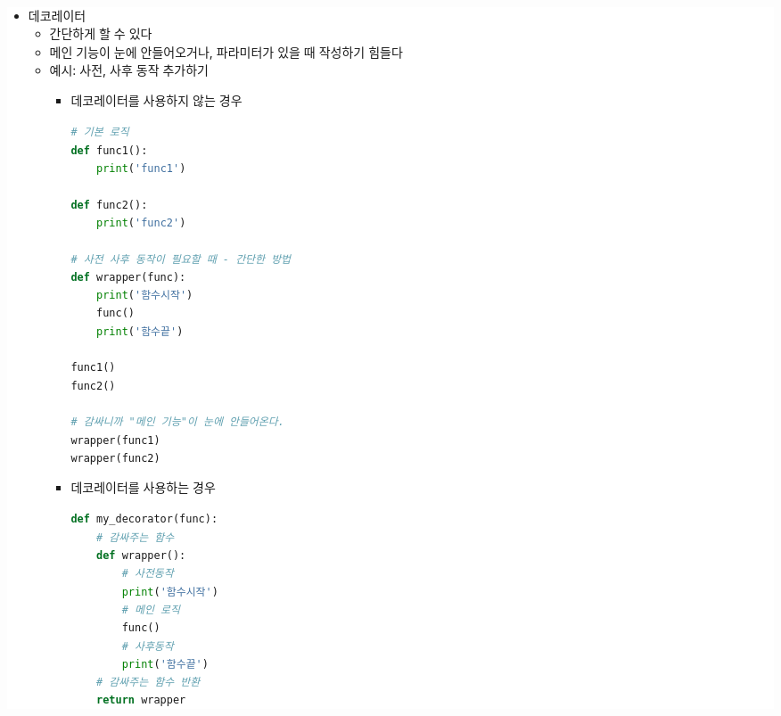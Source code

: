 - 데코레이터
    - 간단하게 할 수 있다
    - 메인 기능이 눈에 안들어오거나, 파라미터가 있을 때 작성하기 힘들다
    - 예시: 사전, 사후 동작 추가하기
        - 데코레이터를 사용하지 않는 경우
            
            ```python
            # 기본 로직
            def func1():
                print('func1')
            
            def func2():
                print('func2')
            
            # 사전 사후 동작이 필요할 때 - 간단한 방법
            def wrapper(func):
                print('함수시작')
                func()
                print('함수끝')
            
            func1()
            func2()
            
            # 감싸니까 "메인 기능"이 눈에 안들어온다.
            wrapper(func1)
            wrapper(func2)
            ```
            
        - 데코레이터를 사용하는 경우
            
            ```python
            def my_decorator(func):
                # 감싸주는 함수
                def wrapper():
                    # 사전동작
                    print('함수시작')
                    # 메인 로직
                    func()
                    # 사후동작
                    print('함수끝')
                # 감싸주는 함수 반환
                return wrapper
            
